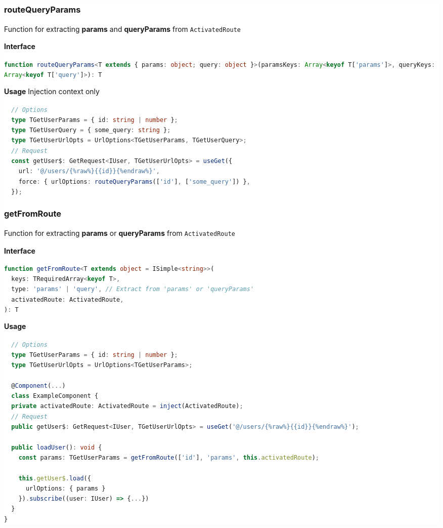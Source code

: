 ### routeQueryParams

Function for extracting **params** and **queryParams** from `ActivatedRoute`

**Interface**
```typescript
function routeQueryParams<T extends { params: object; query: object }>(paramsKeys: Array<keyof T['params']>, queryKeys: Array<keyof T['query']>): T
```

**Usage** <span class="tag" warning>Injection context only</span>
```typescript
  // Options
  type TGetUserParams = { id: string | number };
  type TGetUserQuery = { some_query: string };
  type TGetUserUrlOpts = UrlOptions<TGetUserParams, TGetUserQuery>;
  // Request
  const getUser$: GetRequest<IUser, TGetUserUrlOpts> = useGet({
    url: '@/users/{%raw%}{{id}}{%endraw%}',
    force: { urlOptions: routeQueryParams(['id'], ['some_query']) },
  });
```

### getFromRoute

Function for extracting **params** or **queryParams** from `ActivatedRoute`

**Interface**
```typescript
function getFromRoute<T extends object = ISimple<string>>(
  keys: TRequiredArray<keyof T>, 
  type: 'params' | 'query', // Extract from 'params' or 'queryParams'
  activatedRoute: ActivatedRoute,
): T 
```

**Usage**

```typescript
  // Options
  type TGetUserParams = { id: string | number };
  type TGetUserUrlOpts = UrlOptions<TGetUserParams>;

  @Component(...)
  class ExampleComponent {
  private activatedRoute: ActivatedRoute = inject(ActivatedRoute); 
  // Request
  public getUser$: GetRequest<IUser, TGetUserUrlOpts> = useGet('@/users/{%raw%}{{id}}{%endraw%}');

  public loadUser(): void {
    const params: TGetUserParams = getFromRoute(['id'], 'params', this.activatedRoute);

    this.getUser$.load({
      urlOptions: { params }
    }).subscribe((user: IUser) => {...})
  }
}
```
